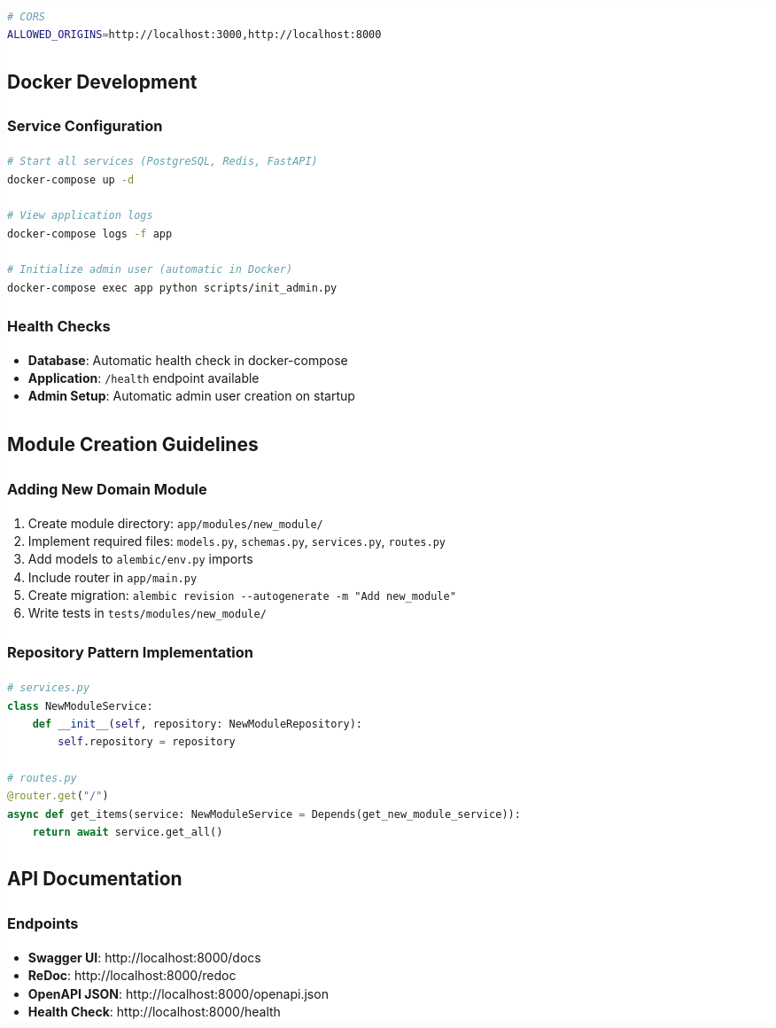 ```bash
# CORS
ALLOWED_ORIGINS=http://localhost:3000,http://localhost:8000
```

## Docker Development

### Service Configuration
```bash
# Start all services (PostgreSQL, Redis, FastAPI)
docker-compose up -d

# View application logs
docker-compose logs -f app

# Initialize admin user (automatic in Docker)
docker-compose exec app python scripts/init_admin.py
```

### Health Checks
- **Database**: Automatic health check in docker-compose
- **Application**: `/health` endpoint available
- **Admin Setup**: Automatic admin user creation on startup

## Module Creation Guidelines

### Adding New Domain Module
1. Create module directory: `app/modules/new_module/`
2. Implement required files: `models.py`, `schemas.py`, `services.py`, `routes.py`
3. Add models to `alembic/env.py` imports
4. Include router in `app/main.py`
5. Create migration: `alembic revision --autogenerate -m "Add new_module"`
6. Write tests in `tests/modules/new_module/`

### Repository Pattern Implementation
```python
# services.py
class NewModuleService:
    def __init__(self, repository: NewModuleRepository):
        self.repository = repository

# routes.py
@router.get("/")
async def get_items(service: NewModuleService = Depends(get_new_module_service)):
    return await service.get_all()
```

## API Documentation

### Endpoints
- **Swagger UI**: http://localhost:8000/docs
- **ReDoc**: http://localhost:8000/redoc
- **OpenAPI JSON**: http://localhost:8000/openapi.json
- **Health Check**: http://localhost:8000/health
